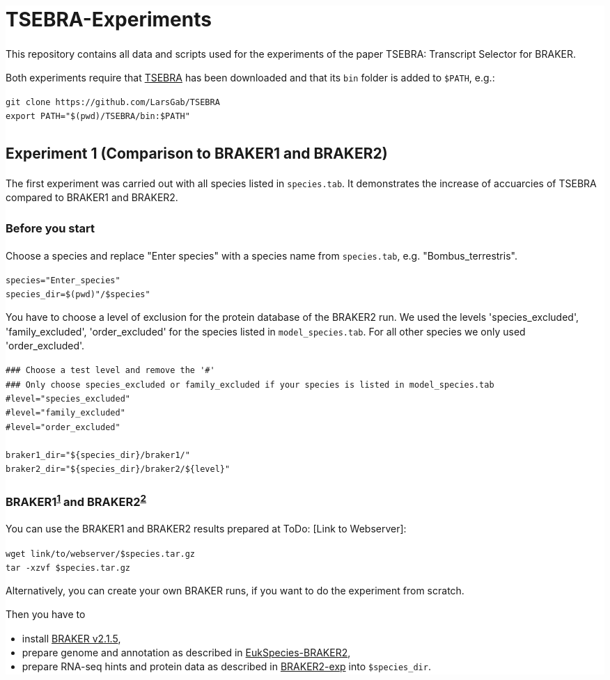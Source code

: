 # TSEBRA-Experiments

This repository contains all data and scripts used for the experiments of the paper TSEBRA: Transcript Selector for BRAKER.

Both experiments require that [TSEBRA](https://github.com/Gaius-Augustus/TSEBRA) has been downloaded and that its ```bin``` folder is added to ```$PATH```, e.g.:
```console
git clone https://github.com/LarsGab/TSEBRA
export PATH="$(pwd)/TSEBRA/bin:$PATH"
```

<h2 id="1-exp"> Experiment 1 (Comparison to BRAKER1 and BRAKER2)</h2>

The first experiment was carried out with all species listed in ```species.tab```. It demonstrates the increase of accuarcies of TSEBRA compared to BRAKER1 and BRAKER2.

### Before you start
Choose a species and replace "Enter species" with a species name from ```species.tab```, e.g. "Bombus_terrestris".
```console
species="Enter_species"
species_dir=$(pwd)"/$species"
```

You have to choose a level of exclusion for the protein database of the BRAKER2 run.
We used the levels 'species_excluded', 'family_excluded', 'order_excluded' for the species listed in ```model_species.tab```. For all other species we only used 'order_excluded'.
```console
### Choose a test level and remove the '#'
### Only choose species_excluded or family_excluded if your species is listed in model_species.tab
#level="species_excluded"
#level="family_excluded"
#level="order_excluded"

braker1_dir="${species_dir}/braker1/"
braker2_dir="${species_dir}/braker2/${level}"
```

### BRAKER1<sup name="a1">[1](#ref1)</sup> and BRAKER2<sup name="a2">[2](#ref2)</sup>
You can use the BRAKER1 and BRAKER2 results prepared at ToDo: [Link to Webserver]:
```console
wget link/to/webserver/$species.tar.gz
tar -xzvf $species.tar.gz
```

Alternatively, you can create your own BRAKER runs, if you want to do the experiment from scratch.

Then you have to
* install [BRAKER v2.1.5](https://github.com/Gaius-Augustus/BRAKER/releases/tag/v2.1.5),
* prepare genome and annotation as described in [EukSpecies-BRAKER2](https://github.com/gatech-genemark/EukSpecies-BRAKER2),
* prepare RNA-seq hints and protein data as described in [BRAKER2-exp](https://github.com/gatech-genemark/BRAKER2-exp) into ```$species_dir```.
